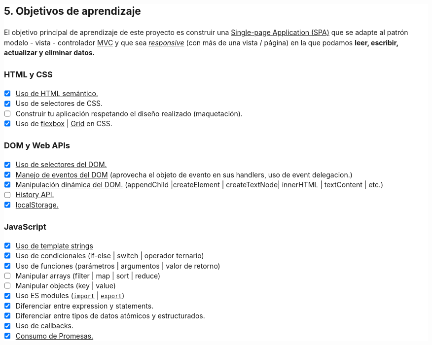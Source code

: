 ## 5. Objetivos de aprendizaje

El objetivo principal de aprendizaje de este proyecto es construir una
[Single-page Application (SPA)](https://es.wikipedia.org/wiki/Single-page_application) que se adapte
al patrón modelo - vista - controlador [MVC](https://es.wikipedia.org/wiki/Modelo%E2%80%93vista%E2%80%93controlador)
y que sea [_responsive_](https://github.com/Laboratoria/curricula-js/tree/master/topics/css/02-responsive)
(con más de una vista / página) en la que podamos **leer, escribir, actualizar y
eliminar datos.**

### HTML y CSS

- [x] [Uso de HTML semántico.](https://developer.mozilla.org/en-US/docs/Glossary/Semantics#Semantics_in_HTML)
- [x] Uso de selectores de CSS.
- [ ] Construir tu aplicación respetando el diseño realizado (maquetación).
- [x] Uso de [flexbox](https://css-tricks.com/snippets/css/a-guide-to-flexbox/) | [Grid]('https://css-tricks.com/snippets/css/complete-guide-grid/') en CSS.

### DOM y Web APIs

- [x] [Uso de selectores del DOM.](https://developer.mozilla.org/es/docs/Web/JavaScript/Referencia/template_strings)
- [x] [Manejo de eventos del DOM](https://lms.laboratoria.la/cohorts/lim-2020-07-bc-core-lim013/courses/browser/02-dom/04-events)
      (aprovecha el objeto de evento en sus handlers, uso de event delegacion.)
- [x] [Manipulación dinámica del DOM.](https://developer.mozilla.org/es/docs/Referencia_DOM_de_Gecko/Introducci%C3%B3n)
      (appendChild |createElement | createTextNode| innerHTML | textContent | etc.)
- [ ] [History API.](https://developer.mozilla.org/es/docs/DOM/Manipulando_el_historial_del_navegador)
- [x] [localStorage.](https://developer.mozilla.org/es/docs/Web/API/Window/localStorage)

### JavaScript

- [x] [Uso de template strings](https://developer.mozilla.org/es/docs/Web/JavaScript/Referencia/template_strings)
- [x] Uso de condicionales (if-else | switch | operador ternario)
- [x] Uso de funciones (parámetros | argumentos | valor de retorno)
- [ ] Manipular arrays (filter | map | sort | reduce)
- [ ] Manipular objects (key | value)
- [x] Uso ES modules ([`import`](https://developer.mozilla.org/en-US/docs/Web/JavaScript/Reference/Statements/import)
      | [`export`](https://developer.mozilla.org/en-US/docs/Web/JavaScript/Reference/Statements/export))
- [x] Diferenciar entre expression y statements.
- [x] Diferenciar entre tipos de datos atómicos y estructurados.
- [x] [Uso de callbacks.](https://developer.mozilla.org/es/docs/Glossary/Callback_function)
- [x] [Consumo de Promesas.](https://scotch.io/tutorials/javascript-promises-for-dummies#toc-consuming-promises)
